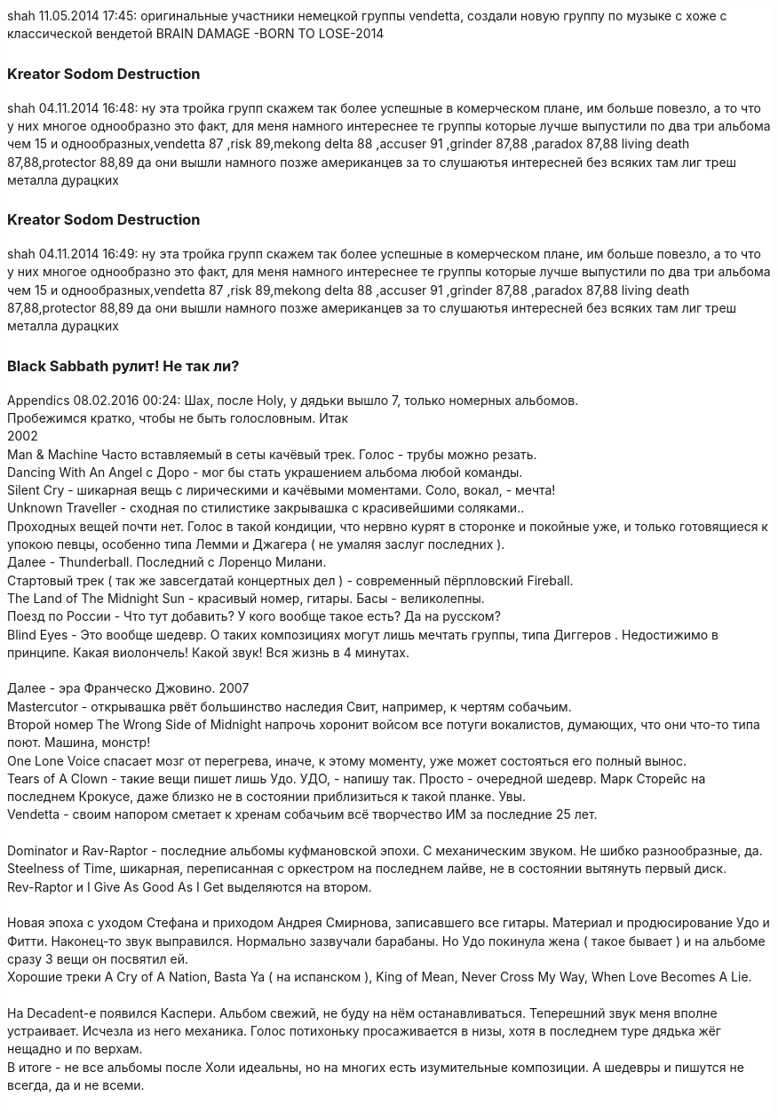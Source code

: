 shah 11.05.2014 17:45:
оригинальные участники немецкой группы vendetta, создали новую группу по музыке с хоже с классической вендетой  BRAIN DAMAGE  -BORN TO LOSE-2014

### Kreator Sodom Destruction

shah 04.11.2014 16:48:
ну эта тройка групп скажем так более успешные в комерческом плане, им больше повезло, а то что у них многое однообразно это факт,  для меня намного интереснее те группы которые лучше выпустили по два три альбома чем 15 и однообразных,vendetta 87 ,risk 89,mekong delta 88 ,accuser 91 ,grinder 87,88 ,paradox 87,88 living death 87,88,protector 88,89 да они вышли намного позже американцев за то слушаютья интересней без всяких там лиг треш металла дурацких 

### Kreator Sodom Destruction

shah 04.11.2014 16:49:
ну эта тройка групп скажем так более успешные в комерческом плане, им больше повезло, а то что у них многое однообразно это факт,  для меня намного интереснее те группы которые лучше выпустили по два три альбома чем 15 и однообразных,vendetta 87 ,risk 89,mekong delta 88 ,accuser 91 ,grinder 87,88 ,paradox 87,88 living death 87,88,protector 88,89 да они вышли намного позже американцев за то слушаютья интересней без всяких там лиг треш металла дурацких 

### Black Sabbath рулит! Не так ли?

Appendics 08.02.2016 00:24:
Шах, после Holy, у дядьки вышло 7, только номерных альбомов.<BR>Пробежимся кратко, чтобы не быть голословным. Итак<BR>2002<BR>Man & Machine Часто вставляемый в сеты качёвый трек. Голос - трубы можно резать. <BR>Dancing With An Angel с Доро - мог бы стать украшением альбома любой команды.<BR>Silent  Cry - шикарная вещь с лирическими и качёвыми моментами. Соло, вокал, - мечта!<BR>Unknown Traveller - сходная по стилистике закрывашка с красивейшими соляками.. <BR> Проходных вещей почти нет.  Голос в такой кондиции, что нервно курят в сторонке и покойные уже, и только готовящиеся к упокою певцы, особенно типа Лемми и Джагера ( не умаляя заслуг последних ).<BR>Далее - Thunderball. Последний с Лоренцо Милани.<BR>Стартовый трек ( так же завсегдатай концертных дел ) - современный пёрпловский Fireball. <BR>The Land of The Midnight Sun - красивый номер, гитары. Басы - великолепны.<BR>Поезд по России - Что тут добавить? У кого вообще такое есть? Да на русском?<BR>Blind Eyes - Это вообще шедевр. О таких композициях могут лишь мечтать группы, типа Диггеров . Недостижимо в принципе. Какая виолончель! Какой звук! Вся жизнь в 4 минутах.<BR><BR> Далее - эра Франческо Джовино. 2007<BR>Mastercutor - открывашка рвёт большинство наследия Свит, например, к чертям собачьим.<BR>Второй номер The Wrong Side of Midnight напрочь хоронит войсом все потуги вокалистов,  думающих, что они что-то типа поют. Машина, монстр! <BR>One Lone Voice спасает мозг от перегрева, иначе, к этому моменту, уже может состояться его полный вынос.<BR>Tears of A Clown - такие вещи пишет лишь Удо. УДО, - напишу так. Просто - очередной шедевр. Марк Сторейс на последнем Крокусе, даже близко не в состоянии приблизиться к такой планке. Увы.<BR>Vendetta - своим напором сметает к хренам собачьим всё творчество ИМ за последние 25 лет.<BR><BR>Dominator и Rav-Raptor - последние альбомы куфмановской эпохи. С механическим звуком. Не шибко разнообразные, да.<BR>Steelness of Time, шикарная, переписанная с оркестром на последнем лайве, не в состоянии вытянуть первый диск.<BR>Rev-Raptor и I Give As Good As I Get выделяются на втором.<BR><BR>Новая эпоха с уходом Стефана и приходом Андрея Смирнова, записавшего все гитары. Материал и продюсирование Удо и Фитти. Наконец-то звук выправился. Нормально зазвучали барабаны. Но  Удо покинула жена ( такое бывает ) и на альбоме сразу 3 вещи он посвятил ей.<BR>Хорошие треки A Cry of A Nation, Basta Ya ( на испанском ), King of Mean, Never Cross My Way, When Love Becomes A Lie.<BR><BR> На Decadent-e появился Каспери. Альбом свежий, не буду на нём останавливаться. Теперешний звук меня вполне устраивает. Исчезла из него механика. Голос потихоньку просаживается в низы, хотя в последнем туре дядька жёг нещадно и по верхам.<BR> В итоге - не все альбомы после Холи идеальны, но на многих есть изумительные композиции. А шедевры и пишутся не всегда, да и не всеми.<BR><BR>
